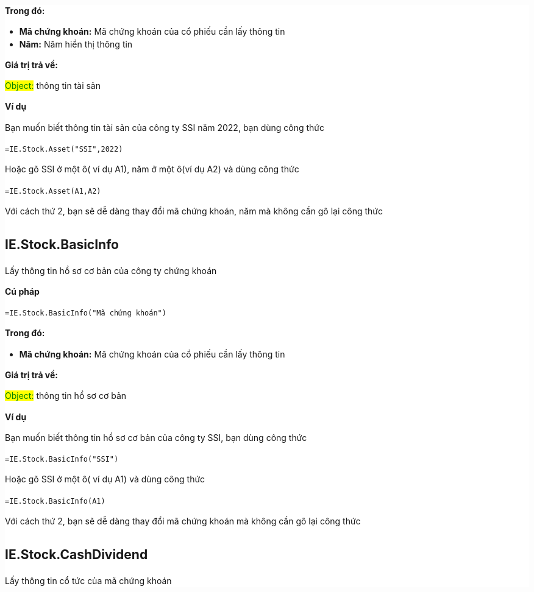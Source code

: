 **Trong đó:**

* **Mã chứng khoán:** Mã chứng khoán của cổ phiếu cần lấy thông tin
* **Năm:** Năm hiển thị thông tin

**Giá trị trả về:**

<mark style="color:green;">Object:</mark> thông tin tài sản

**Ví dụ**

Bạn muốn biết thông tin tài sản của công ty SSI năm 2022, bạn dùng công thức

```
=IE.Stock.Asset("SSI",2022)
```

Hoặc gõ SSI ở một ô( ví dụ A1), năm ở một ô(ví dụ A2) và dùng công thức

```
=IE.Stock.Asset(A1,A2)
```

Với cách thứ 2, bạn sẽ dễ dàng thay đổi mã chứng khoán, năm mà không cần gõ lại công thức

## IE.Stock.BasicInfo

Lấy thông tin hồ sơ cơ bản của công ty chứng khoán

**Cú pháp**

```
=IE.Stock.BasicInfo("Mã chứng khoán")
```

**Trong đó:**

* **Mã chứng khoán:** Mã chứng khoán của cổ phiếu cần lấy thông tin

**Giá trị trả về:**

<mark style="color:green;">Object:</mark> thông tin hồ sơ cơ bản

**Ví dụ**

Bạn muốn biết thông tin hồ sơ cơ bản của công ty SSI, bạn dùng công thức

```
=IE.Stock.BasicInfo("SSI")
```

Hoặc gõ SSI ở một ô( ví dụ A1) và dùng công thức

```
=IE.Stock.BasicInfo(A1)
```

Với cách thứ 2, bạn sẽ dễ dàng thay đổi mã chứng khoán mà không cần gõ lại công thức

## IE.Stock.CashDividend

Lấy thông tin cổ tức của mã chứng khoán

